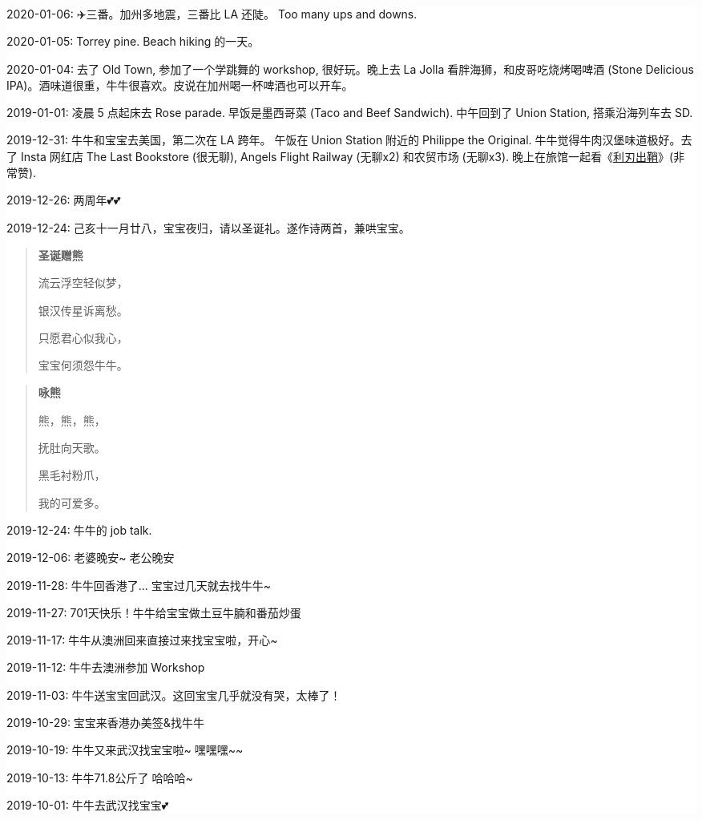 2020-01-06: ✈️三番。加州多地震，三番比 LA 还陡。 Too many ups and downs.

2020-01-05: Torrey pine. Beach hiking 的一天。

2020-01-04: 去了 Old Town, 参加了一个学跳舞的 workshop, 很好玩。晚上去 La Jolla 看胖海狮，和皮哥吃烧烤喝啤酒 (Stone Delicious IPA)。酒味道很重，牛牛很喜欢。皮说在加州喝一杯啤酒也可以开车。

2019-01-01: 凌晨 5 点起床去 Rose parade. 早饭是墨西哥菜 (Taco and Beef Sandwich).
中午回到了 Union Station, 搭乘沿海列车去 SD.

2019-12-31: 牛牛和宝宝去美国，第二次在 LA 跨年。
午饭在 Union Station 附近的 Philippe the Original. 牛牛觉得牛肉汉堡味道极好。去了 Insta 网红店 The Last Bookstore (很无聊), Angels Flight Railway (无聊x2) 和农贸市场 (无聊x3). 
晚上在旅馆一起看《[利刃出鞘](https://movie.douban.com/subject/30318116/)》(非常赞).  

2019-12-26: 两周年💕💕

2019-12-24: 己亥十一月廿八，宝宝夜归，请以圣诞礼。遂作诗两首，兼哄宝宝。

> **圣诞赠熊**
>
> 流云浮空轻似梦，
>
> 银汉传星诉离愁。
>
> 只愿君心似我心，
>
> 宝宝何须怨牛牛。

> **咏熊**
>
> 熊，熊，熊，
>
> 抚肚向天歌。
>
> 黑毛衬粉爪，
>
> 我的可爱多。

2019-12-24: 牛牛的 job talk.

2019-12-06: 老婆晚安~ 老公晚安

2019-11-28: 牛牛回香港了... 宝宝过几天就去找牛牛~

2019-11-27: 701天快乐！牛牛给宝宝做土豆牛腩和番茄炒蛋

2019-11-17: 牛牛从澳洲回来直接过来找宝宝啦，开心~

2019-11-12: 牛牛去澳洲参加 Workshop

2019-11-03: 牛牛送宝宝回武汉。这回宝宝几乎就没有哭，太棒了！ 

2019-10-29: 宝宝来香港办美签&找牛牛

2019-10-19: 牛牛又来武汉找宝宝啦~ 嘿嘿嘿~~

2019-10-13: 牛牛71.8公斤了 哈哈哈~

2019-10-01: 牛牛去武汉找宝宝💕
